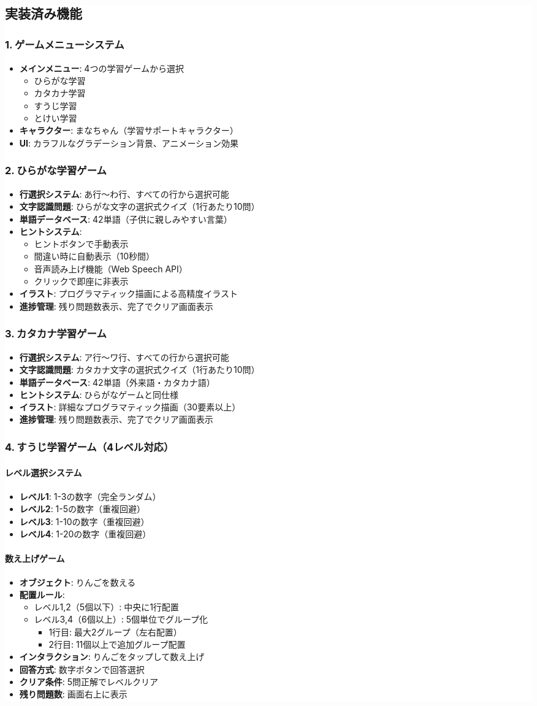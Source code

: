 
## 実装済み機能

### **1. ゲームメニューシステム**
- **メインメニュー**: 4つの学習ゲームから選択
  - ひらがな学習
  - カタカナ学習  
  - すうじ学習
  - とけい学習
- **キャラクター**: まなちゃん（学習サポートキャラクター）
- **UI**: カラフルなグラデーション背景、アニメーション効果

### **2. ひらがな学習ゲーム**
- **行選択システム**: あ行〜わ行、すべての行から選択可能
- **文字認識問題**: ひらがな文字の選択式クイズ（1行あたり10問）
- **単語データベース**: 42単語（子供に親しみやすい言葉）
- **ヒントシステム**: 
  - ヒントボタンで手動表示
  - 間違い時に自動表示（10秒間）
  - 音声読み上げ機能（Web Speech API）
  - クリックで即座に非表示
- **イラスト**: プログラマティック描画による高精度イラスト
- **進捗管理**: 残り問題数表示、完了でクリア画面表示

### **3. カタカナ学習ゲーム**
- **行選択システム**: ア行〜ワ行、すべての行から選択可能
- **文字認識問題**: カタカナ文字の選択式クイズ（1行あたり10問）
- **単語データベース**: 42単語（外来語・カタカナ語）
- **ヒントシステム**: ひらがなゲームと同仕様
- **イラスト**: 詳細なプログラマティック描画（30要素以上）
- **進捗管理**: 残り問題数表示、完了でクリア画面表示

### **4. すうじ学習ゲーム（4レベル対応）**

#### **レベル選択システム**
- **レベル1**: 1-3の数字（完全ランダム）
- **レベル2**: 1-5の数字（重複回避）
- **レベル3**: 1-10の数字（重複回避）
- **レベル4**: 1-20の数字（重複回避）

#### **数え上げゲーム**
- **オブジェクト**: りんごを数える
- **配置ルール**:
  - レベル1,2（5個以下）: 中央に1行配置
  - レベル3,4（6個以上）: 5個単位でグループ化
    - 1行目: 最大2グループ（左右配置）
    - 2行目: 11個以上で追加グループ配置
- **インタラクション**: りんごをタップして数え上げ
- **回答方式**: 数字ボタンで回答選択
- **クリア条件**: 5問正解でレベルクリア
- **残り問題数**: 画面右上に表示
